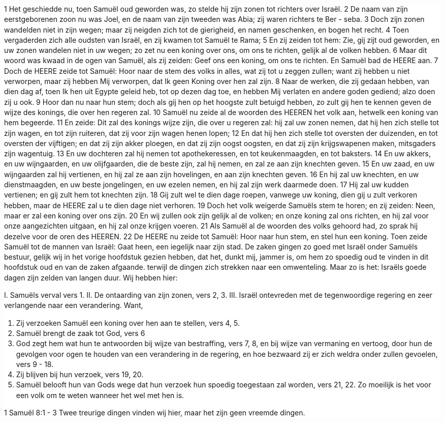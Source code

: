 1 Het geschiedde nu, toen Samuël oud geworden was, zo stelde hij zijn zonen tot richters over Israël. 2 De naam van zijn eerstgeborenen zoon nu was Joel, en de naam van zijn tweeden was Abia; zij waren richters te Ber - seba. 3 Doch zijn zonen wandelden niet in zijn wegen; maar zij neigden zich tot de gierigheid, en namen geschenken, en bogen het recht. 4 Toen vergaderden zich alle oudsten van Israël, en zij kwamen tot Samuël te Rama; 5 En zij zeiden tot hem: Zie, gij zijt oud geworden, en uw zonen wandelen niet in uw wegen; zo zet nu een koning over ons, om ons te richten, gelijk al de volken hebben. 6 Maar dit woord was kwaad in de ogen van Samuël, als zij zeiden: Geef ons een koning, om ons te richten. En Samuël bad de HEERE aan. 
7 Doch de HEERE zeide tot Samuël: Hoor naar de stem des volks in alles, wat zij tot u zeggen zullen; want zij hebben u niet verworpen, maar zij hebben Mij verworpen, dat Ik geen Koning over hen zal zijn. 8 Naar de werken, die zij gedaan hebben, van dien dag af, toen Ik hen uit Egypte geleid heb, tot op dezen dag toe, en hebben Mij verlaten en andere goden gediend; alzo doen zij u ook. 9 Hoor dan nu naar hun stem; doch als gij hen op het hoogste zult betuigd hebben, zo zult gij hen te kennen geven de wijze des konings, die over hen regeren zal. 10 Samuël nu zeide al de woorden des HEEREN het volk aan, hetwelk een koning van hem begeerde. 11 En zeide: Dit zal des konings wijze zijn, die over u regeren zal: hij zal uw zonen nemen, dat hij hen zich stelle tot zijn wagen, en tot zijn ruiteren, dat zij voor zijn wagen henen lopen; 12 En dat hij hen zich stelle tot oversten der duizenden, en tot oversten der vijftigen; en dat zij zijn akker ploegen, en dat zij zijn oogst oogsten, en dat zij zijn krijgswapenen maken, mitsgaders zijn wagentuig. 13 En uw dochteren zal hij nemen tot apothekeressen, en tot keukenmaagden, en tot baksters. 14 En uw akkers, en uw wijngaarden, en uw olijfgaarden, die de beste zijn, zal hij nemen, en zal ze aan zijn knechten geven. 15 En uw zaad, en uw wijngaarden zal hij vertienen, en hij zal ze aan zijn hovelingen, en aan zijn knechten geven. 16 En hij zal uw knechten, en uw dienstmaagden, en uw beste jongelingen, en uw ezelen nemen, en hij zal zijn werk daarmede doen. 17 Hij zal uw kudden vertienen; en gij zult hem tot knechten zijn. 18 Gij zult wel te dien dage roepen, vanwege uw koning, dien gij u zult verkoren hebben, maar de HEERE zal u te dien dage niet verhoren. 19 Doch het volk weigerde Samuëls stem te horen; en zij zeiden: Neen, maar er zal een koning over ons zijn. 20 En wij zullen ook zijn gelijk al de volken; en onze koning zal ons richten, en hij zal voor onze aangezichten uitgaan, en hij zal onze krijgen voeren. 
21 Als Samuël al de woorden des volks gehoord had, zo sprak hij dezelve voor de oren des HEEREN. 22 De HEERE nu zeide tot Samuël: Hoor naar hun stem, en stel hun een koning. Toen zeide Samuël tot de mannen van Israël: Gaat heen, een iegelijk naar zijn stad. De zaken gingen zo goed met Israël onder Samuëls bestuur, gelijk wij in het vorige hoofdstuk gezien hebben, dat het, dunkt mij, jammer is, om hem zo spoedig oud te vinden in dit hoofdstuk oud en van de zaken afgaande. terwijl de dingen zich strekken naar een omwenteling. Maar zo is het: Israëls goede dagen zijn zelden van langen duur. Wij hebben hier: 

I. Samuëls verval vers 1.
II. De ontaarding van zijn zonen, vers 2, 3.
III. Israël ontevreden met de tegenwoordige regering en zeer verlangende naar een verandering. Want, 

1. Zij verzoeken Samuël een koning over hen aan te stellen, vers 4, 5.
2. Samuël brengt de zaak tot God, vers 6 
3. God zegt hem wat hun te antwoorden bij wijze van bestraffing, vers 7, 8, en bij wijze van vermaning en vertoog, door hun de gevolgen voor ogen te houden van een verandering in de regering, en hoe bezwaard zij er zich weldra onder zullen gevoelen, vers 9 - 18.
4. Zij blijven bij hun verzoek, vers 19, 20.
5. Samuël belooft hun van Gods wege dat hun verzoek hun spoedig toegestaan zal worden, vers 21, 22. Zo moeilijk is het voor een volk om te weten wanneer het wel met hen is.

1 Samuël 8:1 - 3 
Twee treurige dingen vinden wij hier, maar het zijn geen vreemde dingen.
